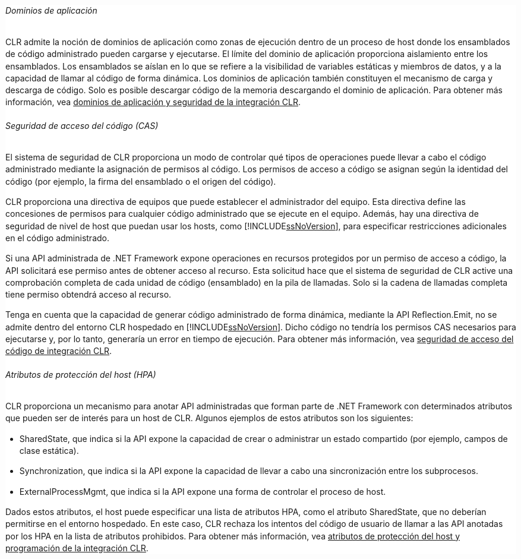 ###### <a name="application-domains"></a>Dominios de aplicación  
 CLR admite la noción de dominios de aplicación como zonas de ejecución dentro de un proceso de host donde los ensamblados de código administrado pueden cargarse y ejecutarse. El límite del dominio de aplicación proporciona aislamiento entre los ensamblados. Los ensamblados se aíslan en lo que se refiere a la visibilidad de variables estáticas y miembros de datos, y a la capacidad de llamar al código de forma dinámica. Los dominios de aplicación también constituyen el mecanismo de carga y descarga de código. Solo es posible descargar código de la memoria descargando el dominio de aplicación. Para obtener más información, vea [dominios de aplicación y seguridad de la integración CLR](../../database-engine/dev-guide/application-domains-and-clr-integration-security.md).  
  
###### <a name="code-access-security-cas"></a>Seguridad de acceso del código (CAS)  
 El sistema de seguridad de CLR proporciona un modo de controlar qué tipos de operaciones puede llevar a cabo el código administrado mediante la asignación de permisos al código. Los permisos de acceso a código se asignan según la identidad del código (por ejemplo, la firma del ensamblado o el origen del código).  
  
 CLR proporciona una directiva de equipos que puede establecer el administrador del equipo. Esta directiva define las concesiones de permisos para cualquier código administrado que se ejecute en el equipo. Además, hay una directiva de seguridad de nivel de host que puedan usar los hosts, como [!INCLUDE[ssNoVersion](../../../includes/ssnoversion-md.md)], para especificar restricciones adicionales en el código administrado.  
  
 Si una API administrada de .NET Framework expone operaciones en recursos protegidos por un permiso de acceso a código, la API solicitará ese permiso antes de obtener acceso al recurso. Esta solicitud hace que el sistema de seguridad de CLR active una comprobación completa de cada unidad de código (ensamblado) en la pila de llamadas. Solo si la cadena de llamadas completa tiene permiso obtendrá acceso al recurso.  
  
 Tenga en cuenta que la capacidad de generar código administrado de forma dinámica, mediante la API Reflection.Emit, no se admite dentro del entorno CLR hospedado en [!INCLUDE[ssNoVersion](../../../includes/ssnoversion-md.md)]. Dicho código no tendría los permisos CAS necesarios para ejecutarse y, por lo tanto, generaría un error en tiempo de ejecución. Para obtener más información, vea [seguridad de acceso del código de integración CLR](security/clr-integration-code-access-security.md).  
  
###### <a name="host-protection-attributes-hpas"></a>Atributos de protección del host (HPA)  
 CLR proporciona un mecanismo para anotar API administradas que forman parte de .NET Framework con determinados atributos que pueden ser de interés para un host de CLR. Algunos ejemplos de estos atributos son los siguientes:  
  
-   SharedState, que indica si la API expone la capacidad de crear o administrar un estado compartido (por ejemplo, campos de clase estática).  
  
-   Synchronization, que indica si la API expone la capacidad de llevar a cabo una sincronización entre los subprocesos.  
  
-   ExternalProcessMgmt, que indica si la API expone una forma de controlar el proceso de host.  
  
 Dados estos atributos, el host puede especificar una lista de atributos HPA, como el atributo SharedState, que no deberían permitirse en el entorno hospedado. En este caso, CLR rechaza los intentos del código de usuario de llamar a las API anotadas por los HPA en la lista de atributos prohibidos. Para obtener más información, vea [atributos de protección del host y programación de la integración CLR](../clr-integration-security-host-protection-attributes/host-protection-attributes-and-clr-integration-programming.md).  
  